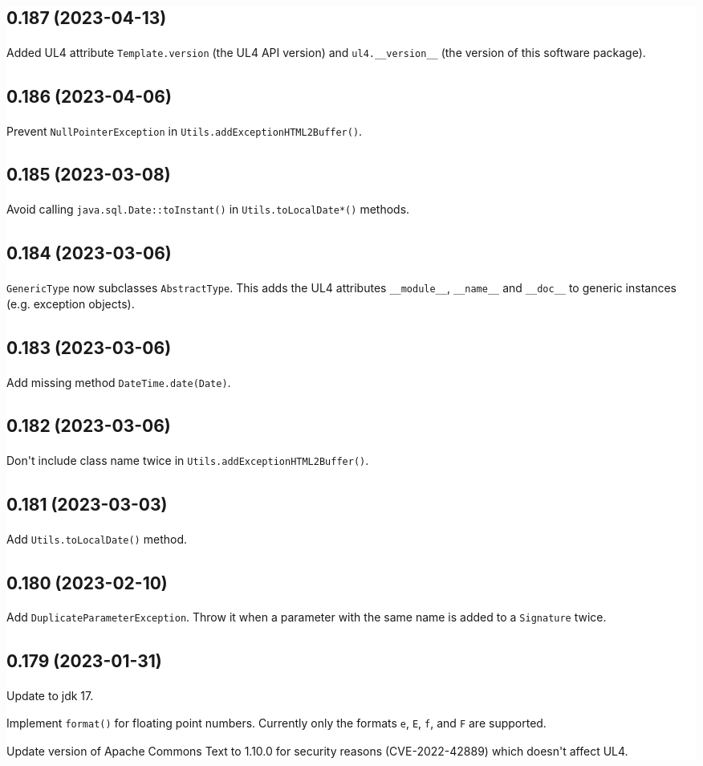 
## 0.187 (2023-04-13)

Added UL4 attribute `Template.version` (the UL4 API version) and
`ul4.__version__` (the version of this software package).


## 0.186 (2023-04-06)

Prevent `NullPointerException` in `Utils.addExceptionHTML2Buffer()`.


## 0.185 (2023-03-08)

Avoid calling `java.sql.Date::toInstant()` in `Utils.toLocalDate*()` methods.


## 0.184 (2023-03-06)

`GenericType` now subclasses `AbstractType`. This adds the UL4 attributes
`__module__`, `__name__` and `__doc__` to generic instances (e.g.
exception objects).


## 0.183 (2023-03-06)

Add missing method `DateTime.date(Date)`.


## 0.182 (2023-03-06)

Don't include class name twice in `Utils.addExceptionHTML2Buffer()`.


## 0.181 (2023-03-03)

Add `Utils.toLocalDate()` method.


## 0.180 (2023-02-10)

Add `DuplicateParameterException`. Throw it when a parameter with the same
name is added to a `Signature` twice.


## 0.179 (2023-01-31)

Update to jdk 17.

Implement `format()` for floating point numbers. Currently only the
formats `e`, `E`, `f`, and `F` are supported.

Update version of Apache Commons Text to 1.10.0 for security reasons
(CVE-2022-42889) which doesn't affect UL4.
